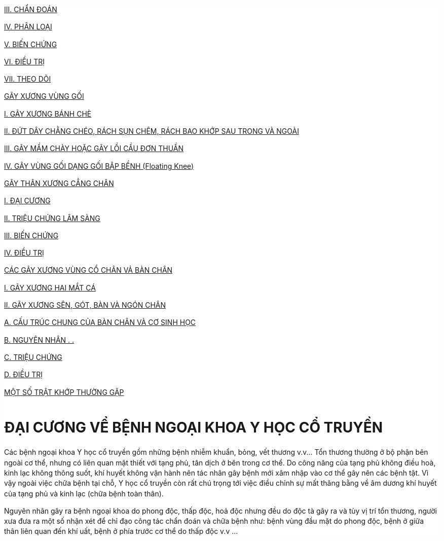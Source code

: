 [III. CHẨN ĐOÁN](#iii-chẩn-đoán)

[IV. PHÂN LOẠI](#iv-phân-loại)

[V. BIẾN CHỨNG](#v-biến-chứng)

[VI. ĐIỀU TRỊ](#vi-điều-trị)

[VII. THEO DÕI](#vii-theo-dõi)

[GÃY XƯƠNG VÙNG GỐI](#gãy-xương-vùng-gối)

[I. GÃY XƯƠNG BÁNH CHÈ](#i-gãy-xương-bánh-chè)

[II. ĐỨT DÂY CHẰNG CHÉO, RÁCH SỤN CHÊM, RÁCH BAO KHỚP SAU TRONG VÀ NGOÀI](#ii-đứt-dây-chằng-chéo-rách-sụn-chêm-rách-bao-khớp-sau-trong-và-ngoài)

[III. GÃY MẦM CHÀY HOẶC GÃY LỒI CẦU ĐƠN THUẦN](#iii-gãy-mầm-chày-hoặc-gãy-lồi-cầu-đơn-thuần)

[IV. GÃY VÙNG GỐI DẠNG GỐI BẬP BỀNH (Floating Knee)](#iv-gãy-vùng-gối-dạng-gối-bập-bềnh-floating-knee)

[GÃY THÂN XƯƠNG CẲNG CHÂN](#gãy-thân-xương-cẳng-chân)

[I. ĐẠI CƯƠNG](#i-đại-cương-2)

[II. TRIỆU CHỨNG LÂM SÀNG](#ii-triệu-chứng-lâm-sàng)

[III. BIẾN CHỨNG](#iii-biến-chứng-1)

[IV. ĐIỀU TRỊ](#iv-điều-trị)

[CÁC GÃY XƯƠNG VÙNG CỔ CHÂN VẢ BÀN CHÂN](#các-gãy-xương-vùng-cổ-chân-vả-bàn-chân)

[I. GÃY XƯƠNG HAI MẮT CÁ](#i-gãy-xương-hai-mắt-cá)

[II. GÃY XƯƠNG SÊN, GÓT, BÀN VÀ NGÓN CHÂN](#ii-gãy-xương-sên-gót-bàn-và-ngón-chân)

[A. CẤU TRÚC CHUNG CỦA BÀN CHÂN VÀ CƠ SINH HỌC](#a-cấu-trúc-chung-của-bàn-chân-và-cơ-sinh-học)

[B. NGUYÊN NHÂN . .](#b-nguyên-nhân--)

[C. TRIỆU CHỨNG](#c-triệu-chứng)

[D. ĐIỀU TRỊ](#d-điều-trị)

[MỘT SỐ TRẬT KHỚP THƯỜNG GẶP](#một-số-trật-khớp-thường-gặp)

# ĐẠI CƯƠNG VỂ BỆNH NGOẠI KHOA Y HỌC CỔ TRUYỀN

Các bệnh ngoại khoa Y học cổ truyền gồm những bệnh nhiễm khuẩn, bỏng, vết thương v.v... Tổn thương thường ở bộ phận bên ngoài cơ thể, nhưng có liên quan mật thiết với tạng phủ, tân dịch ở bên trong cơ thể. Do công năng của tạng phủ không điều hoà, kinh lạc không thông suốt, khí huyết không vận hành nên tác nhân gây bệnh mới xâm nhập vào cơ thể gây nên các bệnh tật. Vì vậy ngoài việc chữa bệnh tại chỗ, Y học cổ truyền còn rất chú trọng tới việc điều chỉnh sự mất thăng bằng về âm dương khí huyết của tạng phủ và kinh lạc (chữa bệnh toàn thân).

Nguyên nhân gây ra bệnh ngoại khoa do phong độc, thấp độc, hoả độc nhưng đều do độc tà gây ra và tùy vị trí tổn thương, người xưa đưa ra một số nhận xét để chỉ đạo công tác chẩn đoán và chữa bệnh như: bệnh vùng đầu mặt do phong độc, bệnh ở giữa thân liên quan đến khí uất, bệnh ở phía trước cơ thể do thấp độc v.v …
